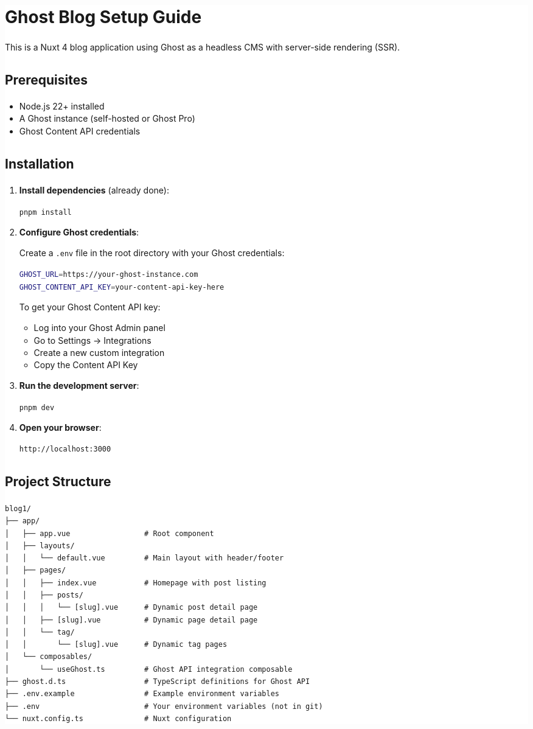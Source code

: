 # Ghost Blog Setup Guide

This is a Nuxt 4 blog application using Ghost as a headless CMS with server-side rendering (SSR).

## Prerequisites

- Node.js 22+ installed
- A Ghost instance (self-hosted or Ghost Pro)
- Ghost Content API credentials

## Installation

1. **Install dependencies** (already done):
   ```bash
   pnpm install
   ```

2. **Configure Ghost credentials**:
   
   Create a `.env` file in the root directory with your Ghost credentials:
   
   ```bash
   GHOST_URL=https://your-ghost-instance.com
   GHOST_CONTENT_API_KEY=your-content-api-key-here
   ```
   
   To get your Ghost Content API key:
   - Log into your Ghost Admin panel
   - Go to Settings → Integrations
   - Create a new custom integration
   - Copy the Content API Key

3. **Run the development server**:
   ```bash
   pnpm dev
   ```

4. **Open your browser**:
   ```
   http://localhost:3000
   ```

## Project Structure

```
blog1/
├── app/
│   ├── app.vue                 # Root component
│   ├── layouts/
│   │   └── default.vue         # Main layout with header/footer
│   ├── pages/
│   │   ├── index.vue           # Homepage with post listing
│   │   ├── posts/
│   │   │   └── [slug].vue      # Dynamic post detail page
│   │   ├── [slug].vue          # Dynamic page detail page
│   │   └── tag/
│   │       └── [slug].vue      # Dynamic tag pages
│   └── composables/
│       └── useGhost.ts         # Ghost API integration composable
├── ghost.d.ts                  # TypeScript definitions for Ghost API
├── .env.example                # Example environment variables
├── .env                        # Your environment variables (not in git)
└── nuxt.config.ts              # Nuxt configuration
```
